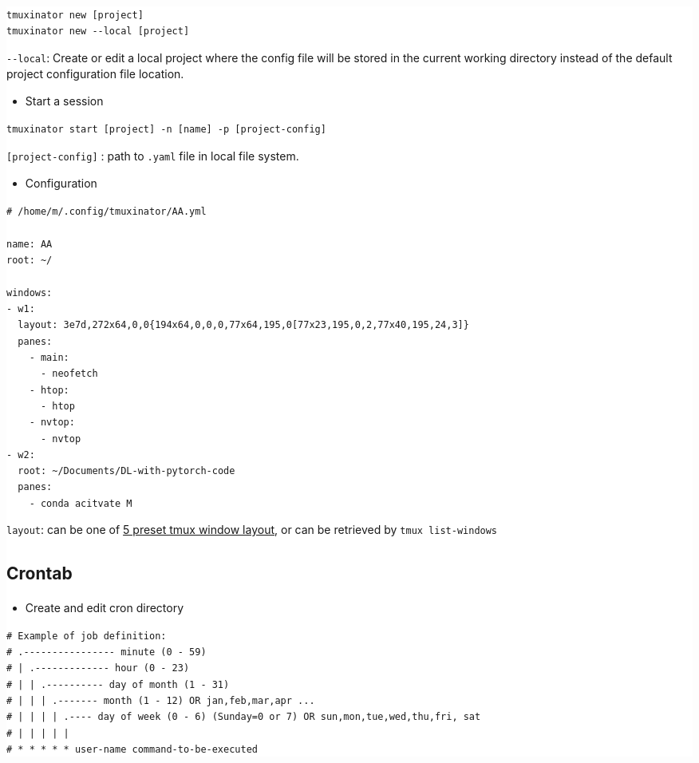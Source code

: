 ```
tmuxinator new [project]
tmuxinator new --local [project]
```

`--local`: Create or edit a local project where the config file will be stored in the current working directory instead of the default project configuration file location.

- Start a session

```
tmuxinator start [project] -n [name] -p [project-config]
```

`[project-config]` : path to `.yaml` file in local file system.

- Configuration

```
# /home/m/.config/tmuxinator/AA.yml

name: AA
root: ~/

windows:
- w1:
  layout: 3e7d,272x64,0,0{194x64,0,0,0,77x64,195,0[77x23,195,0,2,77x40,195,24,3]}
  panes:
    - main:
      - neofetch
    - htop:
      - htop
    - nvtop:
      - nvtop
- w2:
  root: ~/Documents/DL-with-pytorch-code
  panes:
    - conda acitvate M
```

`layout`: can be one of [5 preset tmux window layout](https://tao-of-tmux.readthedocs.io/zh_CN/latest/manuscript/06-window.html#layouts-window-layouts), or can be retrieved by `tmux list-windows`


## Crontab

- Create and edit cron directory

```
# Example of job definition:
# .---------------- minute (0 - 59)
# | .------------- hour (0 - 23)
# | | .---------- day of month (1 - 31)
# | | | .------- month (1 - 12) OR jan,feb,mar,apr ...
# | | | | .---- day of week (0 - 6) (Sunday=0 or 7) OR sun,mon,tue,wed,thu,fri, sat
# | | | | |
# * * * * * user-name command-to-be-executed
```
